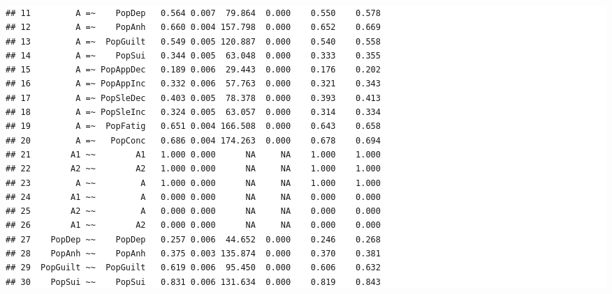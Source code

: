     ## 11         A =~    PopDep   0.564 0.007  79.864  0.000    0.550    0.578
    ## 12         A =~    PopAnh   0.660 0.004 157.798  0.000    0.652    0.669
    ## 13         A =~  PopGuilt   0.549 0.005 120.887  0.000    0.540    0.558
    ## 14         A =~    PopSui   0.344 0.005  63.048  0.000    0.333    0.355
    ## 15         A =~ PopAppDec   0.189 0.006  29.443  0.000    0.176    0.202
    ## 16         A =~ PopAppInc   0.332 0.006  57.763  0.000    0.321    0.343
    ## 17         A =~ PopSleDec   0.403 0.005  78.378  0.000    0.393    0.413
    ## 18         A =~ PopSleInc   0.324 0.005  63.057  0.000    0.314    0.334
    ## 19         A =~  PopFatig   0.651 0.004 166.508  0.000    0.643    0.658
    ## 20         A =~   PopConc   0.686 0.004 174.263  0.000    0.678    0.694
    ## 21        A1 ~~        A1   1.000 0.000      NA     NA    1.000    1.000
    ## 22        A2 ~~        A2   1.000 0.000      NA     NA    1.000    1.000
    ## 23         A ~~         A   1.000 0.000      NA     NA    1.000    1.000
    ## 24        A1 ~~         A   0.000 0.000      NA     NA    0.000    0.000
    ## 25        A2 ~~         A   0.000 0.000      NA     NA    0.000    0.000
    ## 26        A1 ~~        A2   0.000 0.000      NA     NA    0.000    0.000
    ## 27    PopDep ~~    PopDep   0.257 0.006  44.652  0.000    0.246    0.268
    ## 28    PopAnh ~~    PopAnh   0.375 0.003 135.874  0.000    0.370    0.381
    ## 29  PopGuilt ~~  PopGuilt   0.619 0.006  95.450  0.000    0.606    0.632
    ## 30    PopSui ~~    PopSui   0.831 0.006 131.634  0.000    0.819    0.843